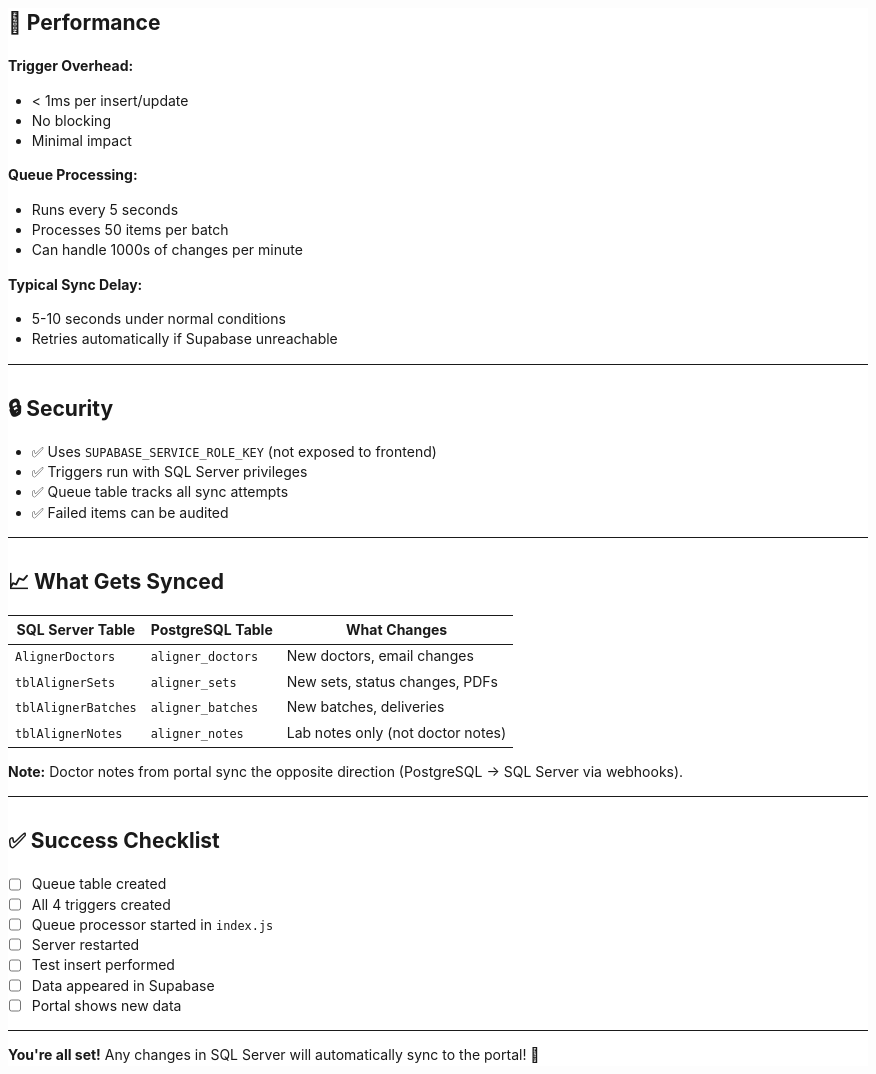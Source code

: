
## 🎯 Performance

**Trigger Overhead:**
- < 1ms per insert/update
- No blocking
- Minimal impact

**Queue Processing:**
- Runs every 5 seconds
- Processes 50 items per batch
- Can handle 1000s of changes per minute

**Typical Sync Delay:**
- 5-10 seconds under normal conditions
- Retries automatically if Supabase unreachable

---

## 🔒 Security

- ✅ Uses `SUPABASE_SERVICE_ROLE_KEY` (not exposed to frontend)
- ✅ Triggers run with SQL Server privileges
- ✅ Queue table tracks all sync attempts
- ✅ Failed items can be audited

---

## 📈 What Gets Synced

| SQL Server Table | PostgreSQL Table | What Changes |
|-----------------|------------------|--------------|
| `AlignerDoctors` | `aligner_doctors` | New doctors, email changes |
| `tblAlignerSets` | `aligner_sets` | New sets, status changes, PDFs |
| `tblAlignerBatches` | `aligner_batches` | New batches, deliveries |
| `tblAlignerNotes` | `aligner_notes` | Lab notes only (not doctor notes) |

**Note:** Doctor notes from portal sync the opposite direction (PostgreSQL → SQL Server via webhooks).

---

## ✅ Success Checklist

- [ ] Queue table created
- [ ] All 4 triggers created
- [ ] Queue processor started in `index.js`
- [ ] Server restarted
- [ ] Test insert performed
- [ ] Data appeared in Supabase
- [ ] Portal shows new data

---

**You're all set!** Any changes in SQL Server will automatically sync to the portal! 🚀
